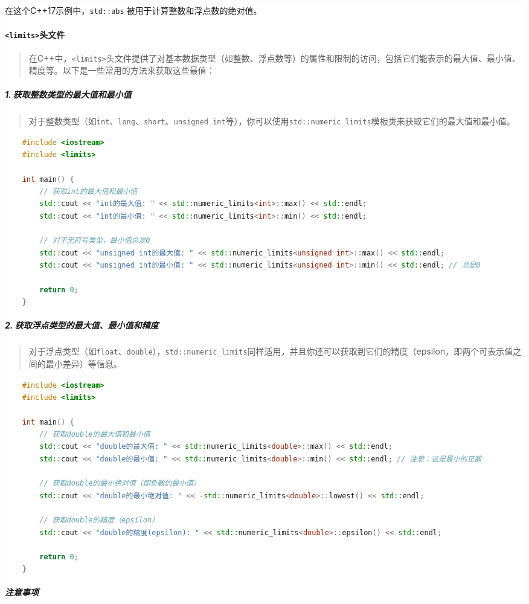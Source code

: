 在这个C++17示例中，`std::abs` 被用于计算整数和浮点数的绝对值。

#### `<limits>`头文件

> 在C++中，`<limits>`头文件提供了对基本数据类型（如整数、浮点数等）的属性和限制的访问，包括它们能表示的最大值、最小值、精度等。以下是一些常用的方法来获取这些最值：

##### 1. 获取整数类型的最大值和最小值

> 对于整数类型（如`int`、`long`、`short`、`unsigned int`等），你可以使用`std::numeric_limits`模板类来获取它们的最大值和最小值。

``` cpp
    #include <iostream>  
    #include <limits>  
    
    int main() {  
        // 获取int的最大值和最小值  
        std::cout << "int的最大值: " << std::numeric_limits<int>::max() << std::endl;  
        std::cout << "int的最小值: " << std::numeric_limits<int>::min() << std::endl;  
    
        // 对于无符号类型，最小值总是0  
        std::cout << "unsigned int的最大值: " << std::numeric_limits<unsigned int>::max() << std::endl;  
        std::cout << "unsigned int的最小值: " << std::numeric_limits<unsigned int>::min() << std::endl; // 总是0  
    
        return 0;  
    }
```

##### 2. 获取浮点类型的最大值、最小值和精度

> 对于浮点类型（如`float`、`double`），`std::numeric_limits`同样适用，并且你还可以获取到它们的精度（epsilon，即两个可表示值之间的最小差异）等信息。

``` cpp
    #include <iostream>  
    #include <limits>  
    
    int main() {  
        // 获取double的最大值和最小值  
        std::cout << "double的最大值: " << std::numeric_limits<double>::max() << std::endl;  
        std::cout << "double的最小值: " << std::numeric_limits<double>::min() << std::endl; // 注意：这是最小的正数  
    
        // 获取double的最小绝对值（即负数的最小值）  
        std::cout << "double的最小绝对值: " << -std::numeric_limits<double>::lowest() << std::endl;  
    
        // 获取double的精度（epsilon）  
        std::cout << "double的精度(epsilon): " << std::numeric_limits<double>::epsilon() << std::endl;  
    
        return 0;  
    }
```

##### 注意事项
